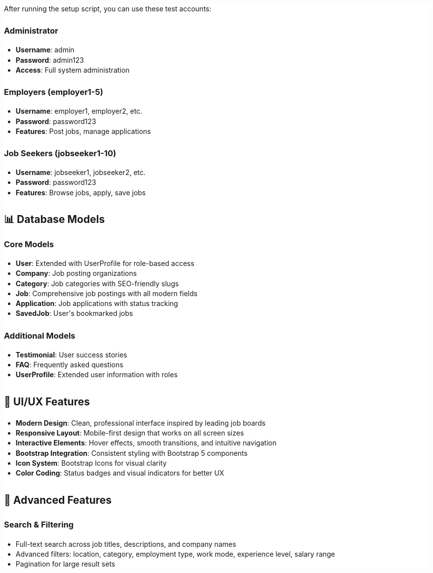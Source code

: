 After running the setup script, you can use these test accounts:

### Administrator
- **Username**: admin
- **Password**: admin123
- **Access**: Full system administration

### Employers (employer1-5)
- **Username**: employer1, employer2, etc.
- **Password**: password123
- **Features**: Post jobs, manage applications

### Job Seekers (jobseeker1-10)
- **Username**: jobseeker1, jobseeker2, etc.
- **Password**: password123
- **Features**: Browse jobs, apply, save jobs

## 📊 Database Models

### Core Models
- **User**: Extended with UserProfile for role-based access
- **Company**: Job posting organizations
- **Category**: Job categories with SEO-friendly slugs
- **Job**: Comprehensive job postings with all modern fields
- **Application**: Job applications with status tracking
- **SavedJob**: User's bookmarked jobs

### Additional Models
- **Testimonial**: User success stories
- **FAQ**: Frequently asked questions
- **UserProfile**: Extended user information with roles

## 🎨 UI/UX Features

- **Modern Design**: Clean, professional interface inspired by leading job boards
- **Responsive Layout**: Mobile-first design that works on all screen sizes
- **Interactive Elements**: Hover effects, smooth transitions, and intuitive navigation
- **Bootstrap Integration**: Consistent styling with Bootstrap 5 components
- **Icon System**: Bootstrap Icons for visual clarity
- **Color Coding**: Status badges and visual indicators for better UX

## 🔧 Advanced Features

### Search & Filtering
- Full-text search across job titles, descriptions, and company names
- Advanced filters: location, category, employment type, work mode, experience level, salary range
- Pagination for large result sets
